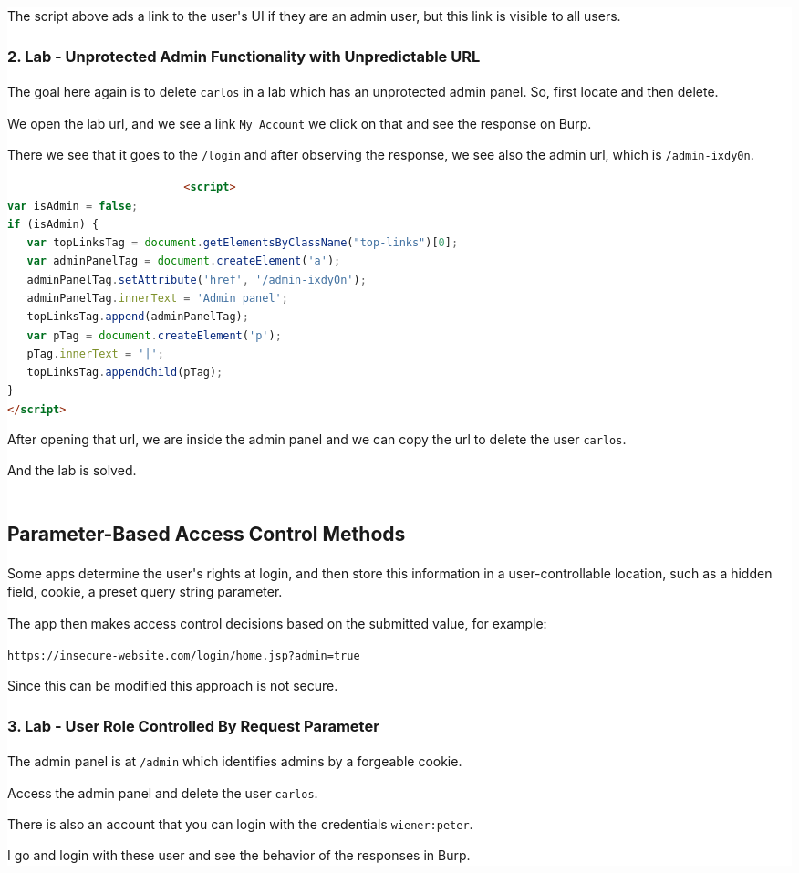 The script above ads a link to the user's UI if they are an admin user, but this link is visible to all users.

### 2. Lab - Unprotected Admin Functionality with Unpredictable URL

The goal here again is to delete `carlos` in a lab which has an unprotected admin panel. So, first locate and then delete.

We open the lab url, and we see a link `My Account` we click on that and see the response on Burp.

There we see that it goes to the `/login` and after observing the response, we see also the admin url, which is `/admin-ixdy0n`.

```html
                           <script>
var isAdmin = false;
if (isAdmin) {
   var topLinksTag = document.getElementsByClassName("top-links")[0];
   var adminPanelTag = document.createElement('a');
   adminPanelTag.setAttribute('href', '/admin-ixdy0n');
   adminPanelTag.innerText = 'Admin panel';
   topLinksTag.append(adminPanelTag);
   var pTag = document.createElement('p');
   pTag.innerText = '|';
   topLinksTag.appendChild(pTag);
}
</script>
```

After opening that url, we are inside the admin panel and we can copy the url to delete the user `carlos`.

And the lab is solved.

---------------

## Parameter-Based Access Control Methods

Some apps determine the user's rights at login, and then store this information in a user-controllable location, such as a hidden field, cookie, a preset query string parameter.

The app then makes access control decisions based on the submitted value, for example:

`https://insecure-website.com/login/home.jsp?admin=true`

Since this can be modified this approach is not secure.

### 3. Lab - User Role Controlled By Request Parameter

The admin panel is at `/admin` which identifies admins by a forgeable cookie.

Access the admin panel and delete the user `carlos`.

There is also an account that you can login with the credentials `wiener:peter`.

I go and login with these user and see the behavior of the responses in Burp.
